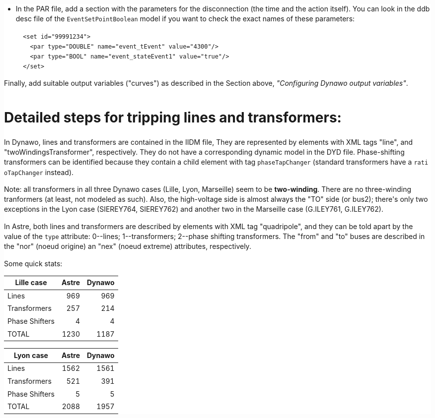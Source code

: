   * In the PAR file, add a section with the parameters for the
    disconnection (the time and the action itself).  You can look in
    the ddb desc file of the `EventSetPointBoolean` model if you want
    to check the exact names of these parameters:
	
	```
      <set id="99991234">
        <par type="DOUBLE" name="event_tEvent" value="4300"/>
        <par type="BOOL" name="event_stateEvent1" value="true"/>
      </set>
    ```

Finally, add suitable output variables ("curves") as described in the
Section above, _"Configuring Dynawo output variables"_.






Detailed steps for tripping lines and transformers:
==================================================

In Dynawo, lines and transformers are contained in the IIDM file, They
are represented by elements with XML tags "line", and
"twoWindingsTransformer", respectively.  They do not have a
corresponding dynamic model in the DYD file. Phase-shifting
transformers can be identified because they contain a child element
with tag `phaseTapChanger` (standard transformers have a
`ratioTapChanger` instead).

Note: all transformers in all three Dynawo cases (Lille, Lyon,
Marseille) seem to be **two-winding**. There are no three-winding
tranformers (at least, not modeled as such).  Also, the high-voltage
side is almost always the "TO" side (or bus2); there's only two
exceptions in the Lyon case (SIEREY764, SIEREY762) and another two in
the Marseille case (G.ILEY761, G.ILEY762).

In Astre, both lines and transformers are described by elements with
XML tag "quadripole", and they can be told apart by the value of the
`type` attribute: 0--lines; 1--transformers; 2--phase shifting
transformers. The "from" and "to" buses are described in the "nor"
(noeud origine) an "nex" (noeud extreme) attributes, respectively.


Some quick stats:

| Lille case      | Astre  | Dynawo  |
| --------------  | -----: | ------: |
| Lines           |    969 |     969 |
| Transformers    |    257 |     214 |
| Phase Shifters  |      4 |       4 |
| TOTAL           |   1230 |    1187 |


| Lyon case       | Astre  | Dynawo  |
| --------------  | -----: | ------: |
| Lines           |   1562 |    1561 |
| Transformers    |    521 |     391 |
| Phase Shifters  |      5 |       5 |
| TOTAL           |   2088 |    1957 |
